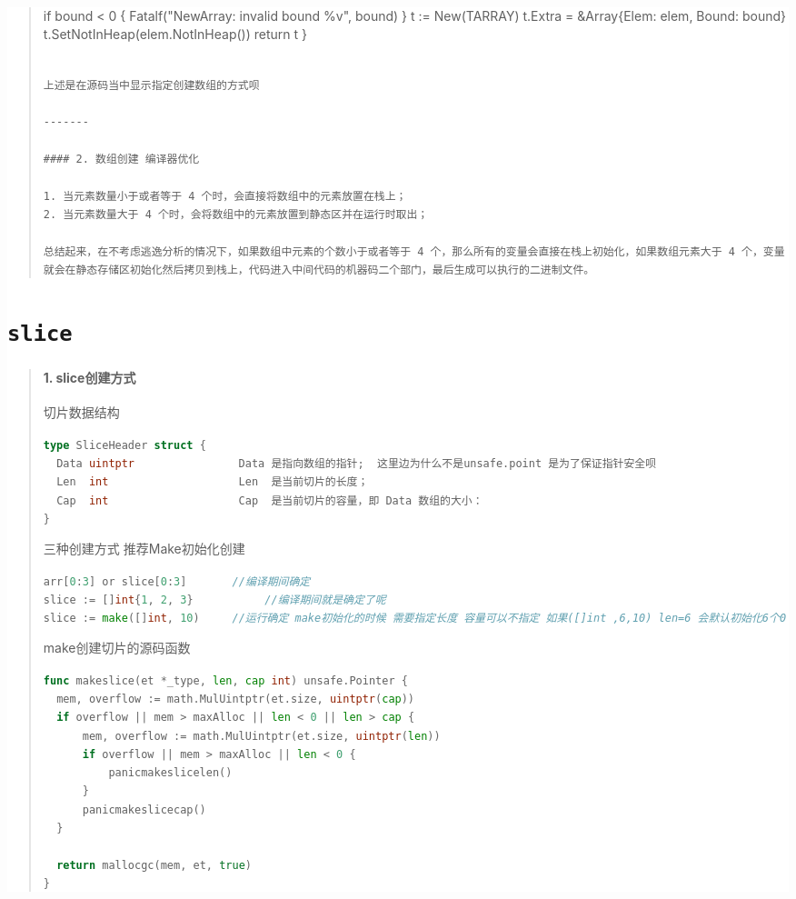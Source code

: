 >	if bound < 0 {
>		Fatalf("NewArray: invalid bound %v", bound)
>	}
>	t := New(TARRAY)
>	t.Extra = &Array{Elem: elem, Bound: bound}
>	t.SetNotInHeap(elem.NotInHeap())
>	return t
>}
>```
>
>上述是在源码当中显示指定创建数组的方式呗
>
>-------
>
>#### 2. 数组创建 编译器优化
>
>1. 当元素数量小于或者等于 4 个时，会直接将数组中的元素放置在栈上；
>2. 当元素数量大于 4 个时，会将数组中的元素放置到静态区并在运行时取出；
>
>总结起来，在不考虑逃逸分析的情况下，如果数组中元素的个数小于或者等于 4 个，那么所有的变量会直接在栈上初始化，如果数组元素大于 4 个，变量就会在静态存储区初始化然后拷贝到栈上，代码进入中间代码的机器码二个部门，最后生成可以执行的二进制文件。







# `slice`

>#### 1. slice创建方式
>
>切片数据结构
>
>```go
>type SliceHeader struct {
>	Data uintptr				Data 是指向数组的指针;  这里边为什么不是unsafe.point 是为了保证指针安全呗
>	Len  int				   	Len  是当前切片的长度；
>	Cap  int				  	Cap  是当前切片的容量，即 Data 数组的大小：
>}   
>```
>
>三种创建方式 推荐Make初始化创建
>
>```go
>arr[0:3] or slice[0:3]       //编译期间确定
>slice := []int{1, 2, 3}		   //编译期间就是确定了呢
>slice := make([]int, 10)     //运行确定 make初始化的时候 需要指定长度 容量可以不指定 如果([]int ,6,10) len=6 会默认初始化6个0 
>```
>
>make创建切片的源码函数
>
>```go
>func makeslice(et *_type, len, cap int) unsafe.Pointer {
>	mem, overflow := math.MulUintptr(et.size, uintptr(cap))
>	if overflow || mem > maxAlloc || len < 0 || len > cap {
>		mem, overflow := math.MulUintptr(et.size, uintptr(len))
>		if overflow || mem > maxAlloc || len < 0 {
>			panicmakeslicelen()
>		}
>		panicmakeslicecap()
>	}
>
>	return mallocgc(mem, et, true)
>}
>```